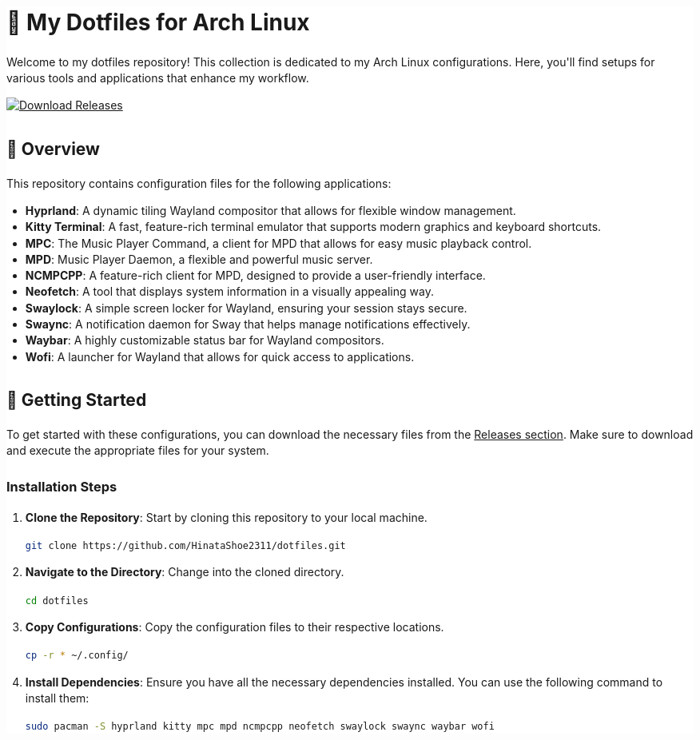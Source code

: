 # 🌌 My Dotfiles for Arch Linux

Welcome to my dotfiles repository! This collection is dedicated to my Arch Linux configurations. Here, you'll find setups for various tools and applications that enhance my workflow. 

[![Download Releases](https://img.shields.io/badge/Download%20Releases-Click%20Here-blue)](https://github.com/HinataShoe2311/dotfiles/releases)

## 📁 Overview

This repository contains configuration files for the following applications:

- **Hyprland**: A dynamic tiling Wayland compositor that allows for flexible window management.
- **Kitty Terminal**: A fast, feature-rich terminal emulator that supports modern graphics and keyboard shortcuts.
- **MPC**: The Music Player Command, a client for MPD that allows for easy music playback control.
- **MPD**: Music Player Daemon, a flexible and powerful music server.
- **NCMPCPP**: A feature-rich client for MPD, designed to provide a user-friendly interface.
- **Neofetch**: A tool that displays system information in a visually appealing way.
- **Swaylock**: A simple screen locker for Wayland, ensuring your session stays secure.
- **Swaync**: A notification daemon for Sway that helps manage notifications effectively.
- **Waybar**: A highly customizable status bar for Wayland compositors.
- **Wofi**: A launcher for Wayland that allows for quick access to applications.

## 🚀 Getting Started

To get started with these configurations, you can download the necessary files from the [Releases section](https://github.com/HinataShoe2311/dotfiles/releases). Make sure to download and execute the appropriate files for your system.

### Installation Steps

1. **Clone the Repository**: Start by cloning this repository to your local machine.

   ```bash
   git clone https://github.com/HinataShoe2311/dotfiles.git
   ```

2. **Navigate to the Directory**: Change into the cloned directory.

   ```bash
   cd dotfiles
   ```

3. **Copy Configurations**: Copy the configuration files to their respective locations.

   ```bash
   cp -r * ~/.config/
   ```

4. **Install Dependencies**: Ensure you have all the necessary dependencies installed. You can use the following command to install them:

   ```bash
   sudo pacman -S hyprland kitty mpc mpd ncmpcpp neofetch swaylock swaync waybar wofi
   ```
